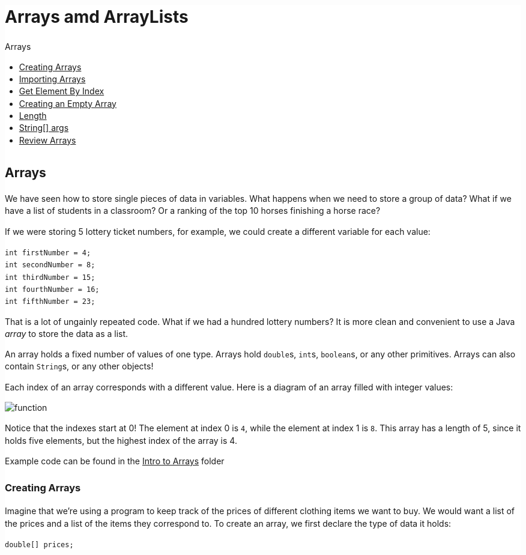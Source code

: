 # Arrays amd ArrayLists

Arrays
- [Creating Arrays](#Creating-Arrays)
- [Importing Arrays](#Importing-Arrays)
- [Get Element By Index](#Get-Element-By-Index)
- [Creating an Empty Array](#Creating-an-Empty-Array)
- [Length](#Length)
- [String[] args](#String-array-args)
- [Review Arrays](#Review-Arrays)

## Arrays

We have seen how to store single pieces of data in variables. What happens when we need to store a group of data? What if we have a list of students in a classroom? Or a ranking of the top 10 horses finishing a horse race?

If we were storing 5 lottery ticket numbers, for example, we could create a different variable for each value:

```
int firstNumber = 4;
int secondNumber = 8;
int thirdNumber = 15;
int fourthNumber = 16;
int fifthNumber = 23;
```

That is a lot of ungainly repeated code. What if we had a hundred lottery numbers? It is more clean and convenient to use a Java *array* to store the data as a list.

An array holds a fixed number of values of one type. Arrays hold ```double```s, ```int```s, ```boolean```s, or any other primitives. Arrays can also contain ```String```s, or any other objects!

Each index of an array corresponds with a different value. Here is a diagram of an array filled with integer values:

<img src="https://github.com/keldavis/Java-Practice/blob/master/Foundations/5.%20Arrays/array-introduction.png" alt="function" width="500"/>

Notice that the indexes start at 0! The element at index 0 is ```4```, while the element at index 1 is ```8```. This array has a length of 5, since it holds five elements, but the highest index of the array is 4.

Example code can be found in the [Intro to Arrays](https://github.com/keldavis/Java-Practice/tree/master/Foundations/5.%20Arrays%20and%20ArrayLists/Intro%20to%20Arrays) folder

### Creating Arrays

Imagine that we’re using a program to keep track of the prices of different clothing items we want to buy. We would want a list of the prices and a list of the items they correspond to. To create an array, we first declare the type of data it holds:

```
double[] prices;
```
